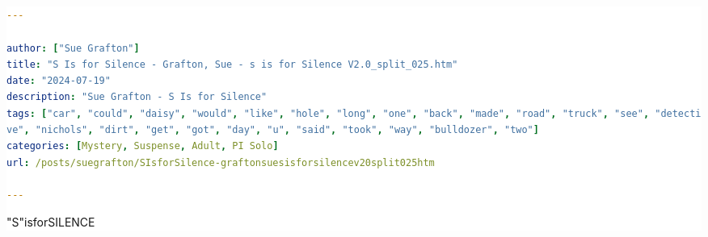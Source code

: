```yaml
---

author: ["Sue Grafton"]
title: "S Is for Silence - Grafton, Sue - s is for Silence V2.0_split_025.htm"
date: "2024-07-19"
description: "Sue Grafton - S Is for Silence"
tags: ["car", "could", "daisy", "would", "like", "hole", "long", "one", "back", "made", "road", "truck", "see", "detective", "nichols", "dirt", "get", "got", "day", "u", "said", "took", "way", "bulldozer", "two"]
categories: [Mystery, Suspense, Adult, PI Solo]
url: /posts/suegrafton/SIsforSilence-graftonsuesisforsilencev20split025htm

---
```



"S"isforSILENCE